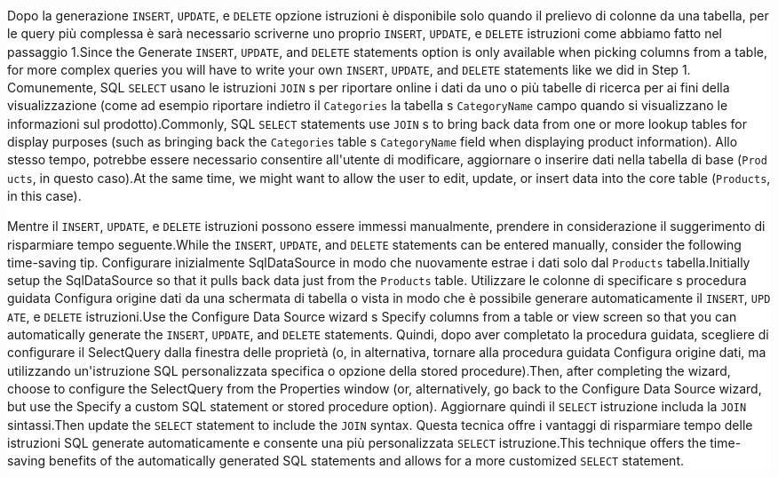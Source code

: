 <span data-ttu-id="6ca54-233">Dopo la generazione `INSERT`, `UPDATE`, e `DELETE` opzione istruzioni è disponibile solo quando il prelievo di colonne da una tabella, per le query più complessa è sarà necessario scriverne uno proprio `INSERT`, `UPDATE`, e `DELETE` istruzioni come abbiamo fatto nel passaggio 1.</span><span class="sxs-lookup"><span data-stu-id="6ca54-233">Since the Generate `INSERT`, `UPDATE`, and `DELETE` statements option is only available when picking columns from a table, for more complex queries you will have to write your own `INSERT`, `UPDATE`, and `DELETE` statements like we did in Step 1.</span></span> <span data-ttu-id="6ca54-234">Comunemente, SQL `SELECT` usano le istruzioni `JOIN` s per riportare online i dati da uno o più tabelle di ricerca per ai fini della visualizzazione (come ad esempio riportare indietro il `Categories` la tabella s `CategoryName` campo quando si visualizzano le informazioni sul prodotto).</span><span class="sxs-lookup"><span data-stu-id="6ca54-234">Commonly, SQL `SELECT` statements use `JOIN` s to bring back data from one or more lookup tables for display purposes (such as bringing back the `Categories` table s `CategoryName` field when displaying product information).</span></span> <span data-ttu-id="6ca54-235">Allo stesso tempo, potrebbe essere necessario consentire all'utente di modificare, aggiornare o inserire dati nella tabella di base (`Products`, in questo caso).</span><span class="sxs-lookup"><span data-stu-id="6ca54-235">At the same time, we might want to allow the user to edit, update, or insert data into the core table (`Products`, in this case).</span></span>

<span data-ttu-id="6ca54-236">Mentre il `INSERT`, `UPDATE`, e `DELETE` istruzioni possono essere immessi manualmente, prendere in considerazione il suggerimento di risparmiare tempo seguente.</span><span class="sxs-lookup"><span data-stu-id="6ca54-236">While the `INSERT`, `UPDATE`, and `DELETE` statements can be entered manually, consider the following time-saving tip.</span></span> <span data-ttu-id="6ca54-237">Configurare inizialmente SqlDataSource in modo che nuovamente estrae i dati solo dal `Products` tabella.</span><span class="sxs-lookup"><span data-stu-id="6ca54-237">Initially setup the SqlDataSource so that it pulls back data just from the `Products` table.</span></span> <span data-ttu-id="6ca54-238">Utilizzare le colonne di specificare s procedura guidata Configura origine dati da una schermata di tabella o vista in modo che è possibile generare automaticamente il `INSERT`, `UPDATE`, e `DELETE` istruzioni.</span><span class="sxs-lookup"><span data-stu-id="6ca54-238">Use the Configure Data Source wizard s Specify columns from a table or view screen so that you can automatically generate the `INSERT`, `UPDATE`, and `DELETE` statements.</span></span> <span data-ttu-id="6ca54-239">Quindi, dopo aver completato la procedura guidata, scegliere di configurare il SelectQuery dalla finestra delle proprietà (o, in alternativa, tornare alla procedura guidata Configura origine dati, ma utilizzando un'istruzione SQL personalizzata specifica o opzione della stored procedure).</span><span class="sxs-lookup"><span data-stu-id="6ca54-239">Then, after completing the wizard, choose to configure the SelectQuery from the Properties window (or, alternatively, go back to the Configure Data Source wizard, but use the Specify a custom SQL statement or stored procedure option).</span></span> <span data-ttu-id="6ca54-240">Aggiornare quindi il `SELECT` istruzione includa la `JOIN` sintassi.</span><span class="sxs-lookup"><span data-stu-id="6ca54-240">Then update the `SELECT` statement to include the `JOIN` syntax.</span></span> <span data-ttu-id="6ca54-241">Questa tecnica offre i vantaggi di risparmiare tempo delle istruzioni SQL generate automaticamente e consente una più personalizzata `SELECT` istruzione.</span><span class="sxs-lookup"><span data-stu-id="6ca54-241">This technique offers the time-saving benefits of the automatically generated SQL statements and allows for a more customized `SELECT` statement.</span></span>
